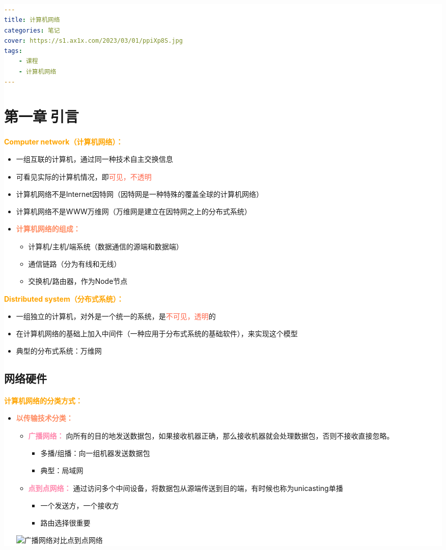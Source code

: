 ```yaml
---
title: 计算机网络
categories: 笔记
cover: https://s1.ax1x.com/2023/03/01/ppiXp8S.jpg
tags: 
	- 课程
	- 计算机网络
---
```

# 第一章 引言

**<font color=#fea401>Computer network（计算机网络）：</font>**

* 一组互联的计算机，通过同一种技术自主交换信息

* 可看见实际的计算机情况，即<font color=#FF6347>可见，不透明</font>

* 计算机网络不是Internet因特网（因特网是一种特殊的覆盖全球的计算机网络）

* 计算机网络不是WWW万维网（万维网是建立在因特网之上的分布式系统）

* **<font color=#ff8b61>计算机网络的组成：</font>**

	* 计算机/主机/端系统（数据通信的源端和数据端）
	
	* 通信链路（分为有线和无线）
	
	* 交换机/路由器，作为Node节点

**<font color=#fea401>Distributed system（分布式系统）：</font>**

* 一组独立的计算机，对外是一个统一的系统，是<font color=#FF6347>不可见，透明</font>的

* 在计算机网络的基础上加入中间件（一种应用于分布式系统的基础软件），来实现这个模型

* 典型的分布式系统：万维网

## 网络硬件

**<font color=#fea401>计算机网络的分类方式：</font>**

* **<font color=#ff8b61>以传输技术分类：</font>**

	* **<font color=#ff8aaf>广播网络：</font>** 向所有的目的地发送数据包，如果接收机器正确，那么接收机器就会处理数据包，否则不接收直接忽略。
	
		- 多播/组播：向一组机器发送数据包
		
		- 典型：局域网
		
	* **<font color=#ff8aaf>点到点网络：</font>** 通过访问多个中间设备，将数据包从源端传送到目的端，有时候也称为unicasting单播
	
		- 一个发送方，一个接收方
		
		- 路由选择很重要
		
	![广播网络对比点到点网络](https://s1.ax1x.com/2023/03/02/ppFmvOs.jpg)
